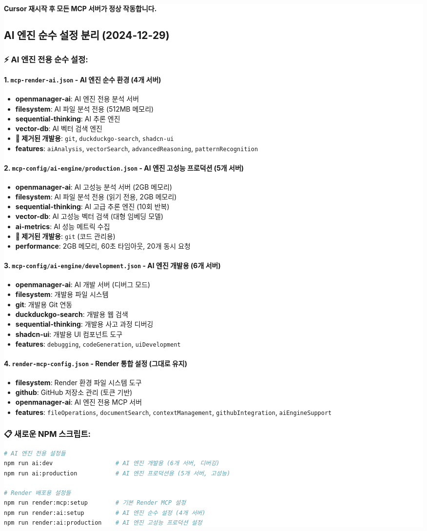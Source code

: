 **Cursor 재시작 후 모든 MCP 서버가 정상 작동합니다.**

## AI 엔진 순수 설정 분리 (2024-12-29)

### ⚡ AI 엔진 전용 순수 설정:

#### 1. `mcp-render-ai.json` - AI 엔진 순수 환경 (4개 서버)
- **openmanager-ai**: AI 엔진 전용 분석 서버
- **filesystem**: AI 파일 분석 전용 (512MB 메모리)
- **sequential-thinking**: AI 추론 엔진
- **vector-db**: AI 벡터 검색 엔진
- **🚫 제거된 개발용**: `git`, `duckduckgo-search`, `shadcn-ui`
- **features**: `aiAnalysis`, `vectorSearch`, `advancedReasoning`, `patternRecognition`

#### 2. `mcp-config/ai-engine/production.json` - AI 엔진 고성능 프로덕션 (5개 서버)
- **openmanager-ai**: AI 고성능 분석 서버 (2GB 메모리)
- **filesystem**: AI 파일 분석 전용 (읽기 전용, 2GB 메모리)
- **sequential-thinking**: AI 고급 추론 엔진 (10회 반복)
- **vector-db**: AI 고성능 벡터 검색 (대형 임베딩 모델)
- **ai-metrics**: AI 성능 메트릭 수집
- **🚫 제거된 개발용**: `git` (코드 관리용)
- **performance**: 2GB 메모리, 60초 타임아웃, 20개 동시 요청

#### 3. `mcp-config/ai-engine/development.json` - AI 엔진 개발용 (6개 서버)
- **openmanager-ai**: AI 개발 서버 (디버그 모드)
- **filesystem**: 개발용 파일 시스템
- **git**: 개발용 Git 연동
- **duckduckgo-search**: 개발용 웹 검색
- **sequential-thinking**: 개발용 사고 과정 디버깅
- **shadcn-ui**: 개발용 UI 컴포넌트 도구
- **features**: `debugging`, `codeGeneration`, `uiDevelopment`

#### 4. `render-mcp-config.json` - Render 통합 설정 (그대로 유지)
- **filesystem**: Render 환경 파일 시스템 도구
- **github**: GitHub 저장소 관리 (토큰 기반)
- **openmanager-ai**: AI 엔진 전용 MCP 서버
- **features**: `fileOperations`, `documentSearch`, `contextManagement`, `githubIntegration`, `aiEngineSupport`

### 📋 새로운 NPM 스크립트:
```bash
# AI 엔진 전용 설정들
npm run ai:dev                  # AI 엔진 개발용 (6개 서버, 디버깅)
npm run ai:production           # AI 엔진 프로덕션용 (5개 서버, 고성능)

# Render 배포용 설정들  
npm run render:mcp:setup        # 기본 Render MCP 설정
npm run render:ai:setup         # AI 엔진 순수 설정 (4개 서버)
npm run render:ai:production    # AI 엔진 고성능 프로덕션 설정
```
